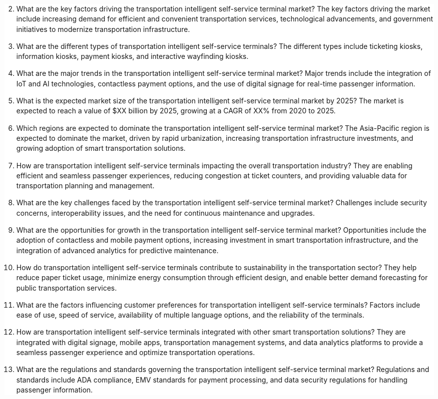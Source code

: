 2. What are the key factors driving the transportation intelligent self-service terminal market?
The key factors driving the market include increasing demand for efficient and convenient transportation services, technological advancements, and government initiatives to modernize transportation infrastructure.

3. What are the different types of transportation intelligent self-service terminals?
The different types include ticketing kiosks, information kiosks, payment kiosks, and interactive wayfinding kiosks.

4. What are the major trends in the transportation intelligent self-service terminal market?
Major trends include the integration of IoT and AI technologies, contactless payment options, and the use of digital signage for real-time passenger information.

5. What is the expected market size of the transportation intelligent self-service terminal market by 2025?
The market is expected to reach a value of $XX billion by 2025, growing at a CAGR of XX% from 2020 to 2025.

6. Which regions are expected to dominate the transportation intelligent self-service terminal market?
The Asia-Pacific region is expected to dominate the market, driven by rapid urbanization, increasing transportation infrastructure investments, and growing adoption of smart transportation solutions.

7. How are transportation intelligent self-service terminals impacting the overall transportation industry?
They are enabling efficient and seamless passenger experiences, reducing congestion at ticket counters, and providing valuable data for transportation planning and management.

8. What are the key challenges faced by the transportation intelligent self-service terminal market?
Challenges include security concerns, interoperability issues, and the need for continuous maintenance and upgrades.

9. What are the opportunities for growth in the transportation intelligent self-service terminal market?
Opportunities include the adoption of contactless and mobile payment options, increasing investment in smart transportation infrastructure, and the integration of advanced analytics for predictive maintenance.

10. How do transportation intelligent self-service terminals contribute to sustainability in the transportation sector?
They help reduce paper ticket usage, minimize energy consumption through efficient design, and enable better demand forecasting for public transportation services.

11. What are the factors influencing customer preferences for transportation intelligent self-service terminals?
Factors include ease of use, speed of service, availability of multiple language options, and the reliability of the terminals.

12. How are transportation intelligent self-service terminals integrated with other smart transportation solutions?
They are integrated with digital signage, mobile apps, transportation management systems, and data analytics platforms to provide a seamless passenger experience and optimize transportation operations.

13. What are the regulations and standards governing the transportation intelligent self-service terminal market?
Regulations and standards include ADA compliance, EMV standards for payment processing, and data security regulations for handling passenger information.
